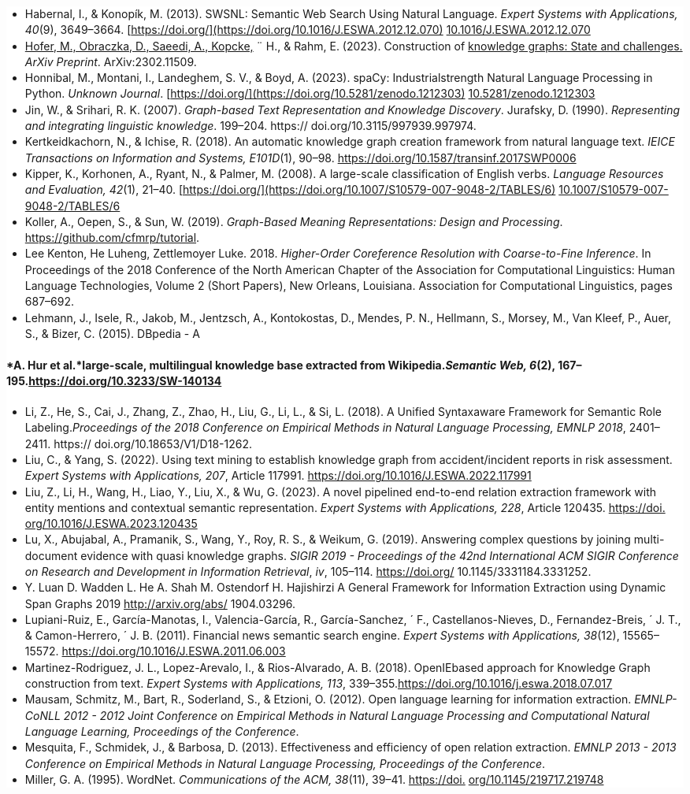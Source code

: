- Habernal, I., & Konopík, M. (2013). SWSNL: Semantic Web Search Using Natural Language. *Expert Systems with Applications, 40*(9), 3649–3664. [https://doi.org/](https://doi.org/10.1016/J.ESWA.2012.12.070) [10.1016/J.ESWA.2012.12.070](https://doi.org/10.1016/J.ESWA.2012.12.070)
- [Hofer, M., Obraczka, D., Saeedi, A., Kopcke,](http://refhub.elsevier.com/S0957-4174(23)02771-9/h0175) ¨ H., & Rahm, E. (2023). Construction of [knowledge graphs: State and challenges.](http://refhub.elsevier.com/S0957-4174(23)02771-9/h0175) *ArXiv Preprint*. ArXiv:2302.11509.
- Honnibal, M., Montani, I., Landeghem, S. V., & Boyd, A. (2023). spaCy: Industrialstrength Natural Language Processing in Python. *Unknown Journal*. [https://doi.org/](https://doi.org/10.5281/zenodo.1212303)  [10.5281/zenodo.1212303](https://doi.org/10.5281/zenodo.1212303)
- Jin, W., & Srihari, R. K. (2007). *Graph-based Text Representation and Knowledge Discovery*. Jurafsky, D. (1990). *Representing and integrating linguistic knowledge*. 199–204. https:// doi.org/10.3115/997939.997974.
- Kertkeidkachorn, N., & Ichise, R. (2018). An automatic knowledge graph creation framework from natural language text. *IEICE Transactions on Information and Systems, E101D*(1), 90–98. <https://doi.org/10.1587/transinf.2017SWP0006>
- Kipper, K., Korhonen, A., Ryant, N., & Palmer, M. (2008). A large-scale classification of English verbs. *Language Resources and Evaluation, 42*(1), 21–40. [https://doi.org/](https://doi.org/10.1007/S10579-007-9048-2/TABLES/6) [10.1007/S10579-007-9048-2/TABLES/6](https://doi.org/10.1007/S10579-007-9048-2/TABLES/6)
- Koller, A., Oepen, S., & Sun, W. (2019). *Graph-Based Meaning Representations: Design and Processing*. https://github.com/cfmrp/tutorial.
- Lee Kenton, He Luheng, Zettlemoyer Luke. 2018. *Higher-Order Coreference Resolution with Coarse-to-Fine Inference*. In Proceedings of the 2018 Conference of the North American Chapter of the Association for Computational Linguistics: Human Language Technologies, Volume 2 (Short Papers), New Orleans, Louisiana. Association for Computational Linguistics, pages 687–692.
- Lehmann, J., Isele, R., Jakob, M., Jentzsch, A., Kontokostas, D., Mendes, P. N., Hellmann, S., Morsey, M., Van Kleef, P., Auer, S., & Bizer, C. (2015). DBpedia - A

#### <span id="page-15-0"></span>*A. Hur et al.*large-scale, multilingual knowledge base extracted from Wikipedia.*Semantic Web, 6*(2), 167–195.<https://doi.org/10.3233/SW-140134>

- Li, Z., He, S., Cai, J., Zhang, Z., Zhao, H., Liu, G., Li, L., & Si, L. (2018). A Unified Syntaxaware Framework for Semantic Role Labeling.*Proceedings of the 2018 Conference on Empirical Methods in Natural Language Processing, EMNLP 2018*, 2401–2411. https:// doi.org/10.18653/V1/D18-1262.
- Liu, C., & Yang, S. (2022). Using text mining to establish knowledge graph from accident/incident reports in risk assessment. *Expert Systems with Applications, 207*, Article 117991. <https://doi.org/10.1016/J.ESWA.2022.117991>
- Liu, Z., Li, H., Wang, H., Liao, Y., Liu, X., & Wu, G. (2023). A novel pipelined end-to-end relation extraction framework with entity mentions and contextual semantic representation. *Expert Systems with Applications, 228*, Article 120435. [https://doi.](https://doi.org/10.1016/J.ESWA.2023.120435) [org/10.1016/J.ESWA.2023.120435](https://doi.org/10.1016/J.ESWA.2023.120435)
- Lu, X., Abujabal, A., Pramanik, S., Wang, Y., Roy, R. S., & Weikum, G. (2019). Answering complex questions by joining multi-document evidence with quasi knowledge graphs. *SIGIR 2019 - Proceedings of the 42nd International ACM SIGIR Conference on Research and Development in Information Retrieval*, *iv*, 105–114. https://doi.org/ 10.1145/3331184.3331252.
- Y. Luan D. Wadden L. He A. Shah M. Ostendorf H. Hajishirzi A General Framework for Information Extraction using Dynamic Span Graphs 2019 http://arxiv.org/abs/ 1904.03296.
- Lupiani-Ruiz, E., García-Manotas, I., Valencia-García, R., García-Sanchez, ´ F., Castellanos-Nieves, D., Fernandez-Breis, ´ J. T., & Camon-Herrero, ´ J. B. (2011). Financial news semantic search engine. *Expert Systems with Applications, 38*(12), 15565–15572. <https://doi.org/10.1016/J.ESWA.2011.06.003>
- Martinez-Rodriguez, J. L., Lopez-Arevalo, I., & Rios-Alvarado, A. B. (2018). OpenIEbased approach for Knowledge Graph construction from text. *Expert Systems with Applications, 113*, 339–355.<https://doi.org/10.1016/j.eswa.2018.07.017>
- Mausam, Schmitz, M., Bart, R., Soderland, S., & Etzioni, O. (2012). Open language learning for information extraction. *EMNLP-CoNLL 2012 - 2012 Joint Conference on Empirical Methods in Natural Language Processing and Computational Natural Language Learning, Proceedings of the Conference*.
- Mesquita, F., Schmidek, J., & Barbosa, D. (2013). Effectiveness and efficiency of open relation extraction. *EMNLP 2013 - 2013 Conference on Empirical Methods in Natural Language Processing, Proceedings of the Conference*.
- Miller, G. A. (1995). WordNet. *Communications of the ACM, 38*(11), 39–41. [https://doi.](https://doi.org/10.1145/219717.219748) [org/10.1145/219717.219748](https://doi.org/10.1145/219717.219748)